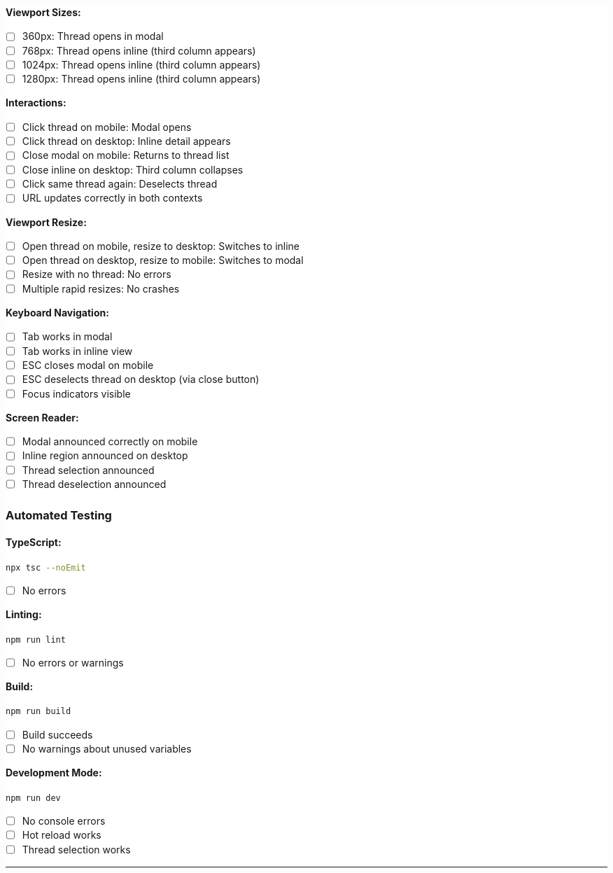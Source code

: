 **Viewport Sizes:**
- [ ] 360px: Thread opens in modal
- [ ] 768px: Thread opens inline (third column appears)
- [ ] 1024px: Thread opens inline (third column appears)
- [ ] 1280px: Thread opens inline (third column appears)

**Interactions:**
- [ ] Click thread on mobile: Modal opens
- [ ] Click thread on desktop: Inline detail appears
- [ ] Close modal on mobile: Returns to thread list
- [ ] Close inline on desktop: Third column collapses
- [ ] Click same thread again: Deselects thread
- [ ] URL updates correctly in both contexts

**Viewport Resize:**
- [ ] Open thread on mobile, resize to desktop: Switches to inline
- [ ] Open thread on desktop, resize to mobile: Switches to modal
- [ ] Resize with no thread: No errors
- [ ] Multiple rapid resizes: No crashes

**Keyboard Navigation:**
- [ ] Tab works in modal
- [ ] Tab works in inline view
- [ ] ESC closes modal on mobile
- [ ] ESC deselects thread on desktop (via close button)
- [ ] Focus indicators visible

**Screen Reader:**
- [ ] Modal announced correctly on mobile
- [ ] Inline region announced on desktop
- [ ] Thread selection announced
- [ ] Thread deselection announced

### Automated Testing

**TypeScript:**
```bash
npx tsc --noEmit
```
- [ ] No errors

**Linting:**
```bash
npm run lint
```
- [ ] No errors or warnings

**Build:**
```bash
npm run build
```
- [ ] Build succeeds
- [ ] No warnings about unused variables

**Development Mode:**
```bash
npm run dev
```
- [ ] No console errors
- [ ] Hot reload works
- [ ] Thread selection works

---